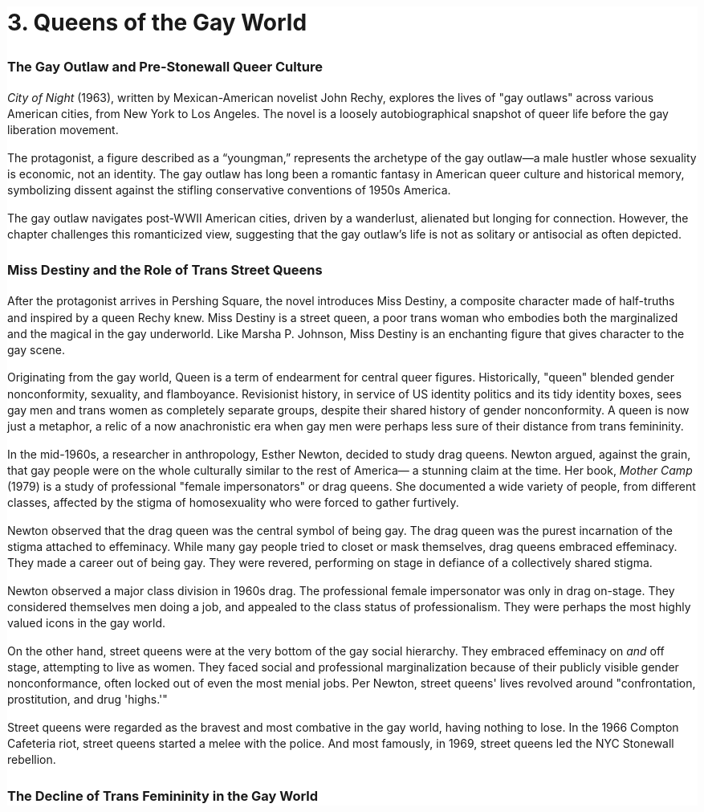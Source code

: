 # 3. Queens of the Gay World
### The Gay Outlaw and Pre-Stonewall Queer Culture

_City of Night_ (1963), written by Mexican-American novelist John Rechy, explores the lives of "gay outlaws" across various American cities, from New York to Los Angeles. The novel is a loosely autobiographical snapshot of queer life before the gay liberation movement.

The protagonist, a figure described as a “youngman,” represents the archetype of the gay outlaw—a male hustler whose sexuality is economic, not an identity. The gay outlaw has long been a romantic fantasy in American queer culture and historical memory, symbolizing dissent against the stifling conservative conventions of 1950s America.

The gay outlaw navigates post-WWII American cities, driven by a wanderlust, alienated but longing for connection. However, the chapter challenges this romanticized view, suggesting that the gay outlaw’s life is not as solitary or antisocial as often depicted.
### Miss Destiny and the Role of Trans Street Queens

After the protagonist arrives in Pershing Square, the novel introduces Miss Destiny, a composite character made of half-truths and inspired by a queen Rechy knew. Miss Destiny is a street queen, a poor trans woman who embodies both the marginalized and the magical in the gay underworld. Like Marsha P. Johnson, Miss Destiny is an enchanting figure that gives character to the gay scene.

Originating from the gay world, Queen is a term of endearment for central queer figures. Historically, "queen" blended gender nonconformity, sexuality, and flamboyance. Revisionist history, in service of US identity politics and its tidy identity boxes, sees gay men and trans women as completely separate groups, despite their shared history of gender nonconformity. A queen is now just a metaphor, a relic of a now anachronistic era when gay men were perhaps less sure of their distance from trans femininity.

In the mid-1960s, a researcher in anthropology, Esther Newton, decided to study drag queens. Newton argued, against the grain, that gay people were on the whole culturally similar to the rest of America— a stunning claim at the time. Her book, _Mother Camp_ (1979) is a study of professional "female impersonators" or drag queens. She documented a wide variety of people, from different classes, affected by the stigma of homosexuality who were forced to gather furtively.

Newton observed that the drag queen was the central symbol of being gay. The drag queen was the purest incarnation of the stigma attached to effeminacy. While many gay people tried to closet or mask themselves, drag queens embraced effeminacy. They made a career out of being gay. They were revered, performing on stage in defiance of a collectively shared stigma.

Newton observed a major class division in 1960s drag. The professional female impersonator was only in drag on-stage. They considered themselves men doing a job, and appealed to the class status of professionalism. They were perhaps the most highly valued icons in the gay world.

On the other hand, street queens were at the very bottom of the gay social hierarchy. They embraced effeminacy on _and_ off stage, attempting to live as women. They faced social and professional marginalization because of their publicly visible gender nonconformance, often locked out of even the most menial jobs. Per Newton, street queens' lives revolved around "confrontation, prostitution, and drug 'highs.'"

Street queens were regarded as the bravest and most combative in the gay world, having nothing to lose. In the 1966 Compton Cafeteria riot, street queens started a melee with the police. And most famously, in 1969, street queens led the NYC Stonewall rebellion.
### The Decline of Trans Femininity in the Gay World
